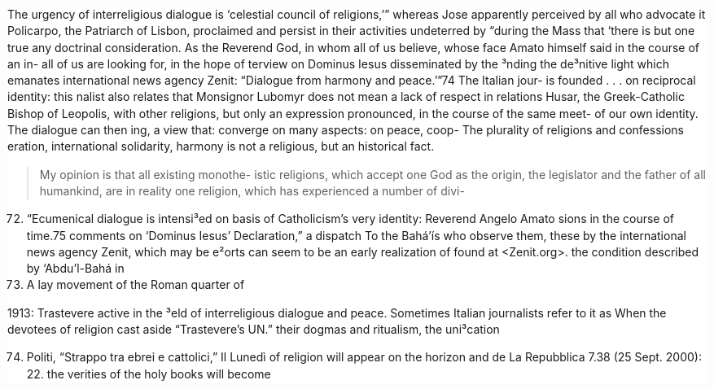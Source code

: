 The urgency of interreligious dialogue is                ‘celestial council of religions,’” whereas Jose
apparently perceived by all who advocate it                 Policarpo, the Patriarch of Lisbon, proclaimed
and persist in their activities undeterred by               “during the Mass that ‘there is but one true
any doctrinal consideration. As the Reverend                God, in whom all of us believe, whose face
Amato himself said in the course of an in-                  all of us are looking for, in the hope of
terview on Dominus Iesus disseminated by the                ³nding the de³nitive light which emanates
international news agency Zenit: “Dialogue                  from harmony and peace.’”74 The Italian jour-
is founded . . . on reciprocal identity: this               nalist also relates that Monsignor Lubomyr
does not mean a lack of respect in relations                Husar, the Greek-Catholic Bishop of Leopolis,
with other religions, but only an expression                pronounced, in the course of the same meet-
of our own identity. The dialogue can then                  ing, a view that:
converge on many aspects: on peace, coop-                      The plurality of religions and confessions
eration, international solidarity, harmony                     is not a religious, but an historical fact.

> My opinion is that all existing monothe-
> istic religions, which accept one God as
> the origin, the legislator and the father of
> all humankind, are in reality one religion,
> which has experienced a number of divi-
72. “Ecumenical dialogue is intensi³ed on basis of
Catholicism’s very identity: Reverend Angelo Amato             sions in the course of time.75
comments on ‘Dominus Iesus’ Declaration,” a dispatch           To the Bahá’ís who observe them, these
by the international news agency Zenit, which may be        e²orts can seem to be an early realization of
found at <Zenit.org>.                                       the condition described by ‘Abdu’l-Bahá in
73. A lay movement of the Roman quarter of

1913:
Trastevere active in the ³eld of interreligious dialogue
and peace. Sometimes Italian journalists refer to it as        When the devotees of religion cast aside
“Trastevere’s UN.”                                             their dogmas and ritualism, the uni³cation

74. Politi, “Strappo tra ebrei e cattolici,” Il Lunedì      of religion will appear on the horizon and
de La Repubblica 7.38 (25 Sept. 2000): 22.                     the verities of the holy books will become
